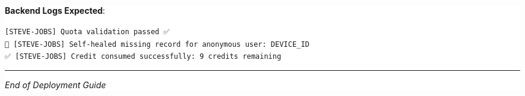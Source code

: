 **Backend Logs Expected**:
```
[STEVE-JOBS] Quota validation passed ✅
🔧 [STEVE-JOBS] Self-healed missing record for anonymous user: DEVICE_ID
✅ [STEVE-JOBS] Credit consumed successfully: 9 credits remaining
```

---

*End of Deployment Guide*

